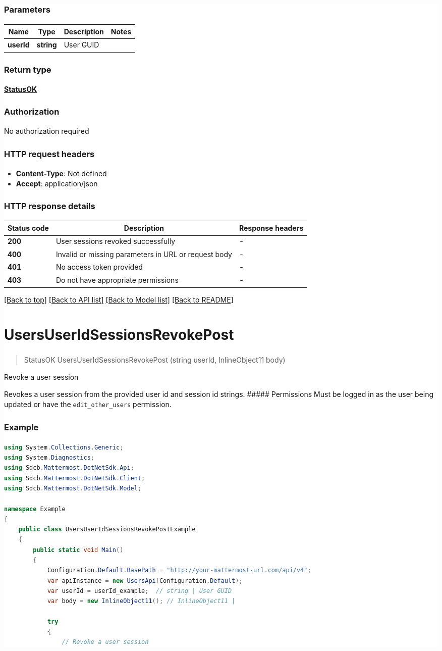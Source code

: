 ### Parameters

Name | Type | Description  | Notes
------------- | ------------- | ------------- | -------------
 **userId** | **string**| User GUID | 

### Return type

[**StatusOK**](StatusOK.md)

### Authorization

No authorization required

### HTTP request headers

 - **Content-Type**: Not defined
 - **Accept**: application/json

### HTTP response details
| Status code | Description | Response headers |
|-------------|-------------|------------------|
| **200** | User sessions revoked successfully |  -  |
| **400** | Invalid or missing parameters in URL or request body |  -  |
| **401** | No access token provided |  -  |
| **403** | Do not have appropriate permissions |  -  |

[[Back to top]](#) [[Back to API list]](../README.md#documentation-for-api-endpoints) [[Back to Model list]](../README.md#documentation-for-models) [[Back to README]](../README.md)

<a name="usersuseridsessionsrevokepost"></a>
# **UsersUserIdSessionsRevokePost**
> StatusOK UsersUserIdSessionsRevokePost (string userId, InlineObject11 body)

Revoke a user session

Revokes a user session from the provided user id and session id strings. ##### Permissions Must be logged in as the user being updated or have the `edit_other_users` permission. 

### Example
```csharp
using System.Collections.Generic;
using System.Diagnostics;
using Sdcb.Mattermost.DotNetSdk.Api;
using Sdcb.Mattermost.DotNetSdk.Client;
using Sdcb.Mattermost.DotNetSdk.Model;

namespace Example
{
    public class UsersUserIdSessionsRevokePostExample
    {
        public static void Main()
        {
            Configuration.Default.BasePath = "http://your-mattermost-url.com/api/v4";
            var apiInstance = new UsersApi(Configuration.Default);
            var userId = userId_example;  // string | User GUID
            var body = new InlineObject11(); // InlineObject11 | 

            try
            {
                // Revoke a user session
```